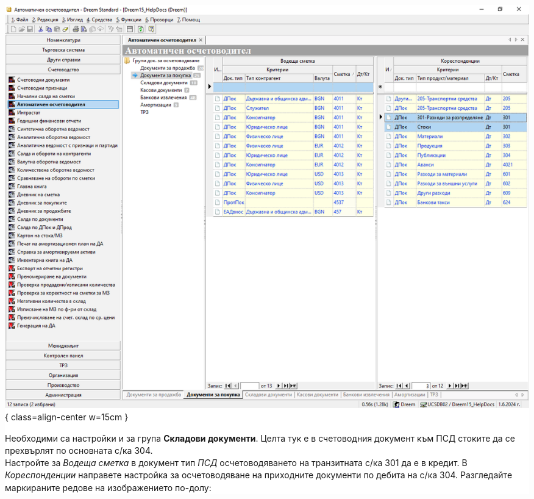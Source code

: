 ![](20240411-allocate-acquisition-costs15.png){ class=align-center w=15cm }

Необходими са настройки и за група **Складови документи**. Целта тук е в счетоводния документ към ПСД стоките да се прехвърлят по основната с/ка 304.  
Настройте за *Водеща сметка* в документ тип *ПСД* осчетоводяването на транзитната с/ка 301 да е в кредит. В *Кореспонденции* направете настройка за осчетоводяване на приходните документи по дебита на с/ка 304.
Разгледайте маркираните редове на изображението по-долу:
